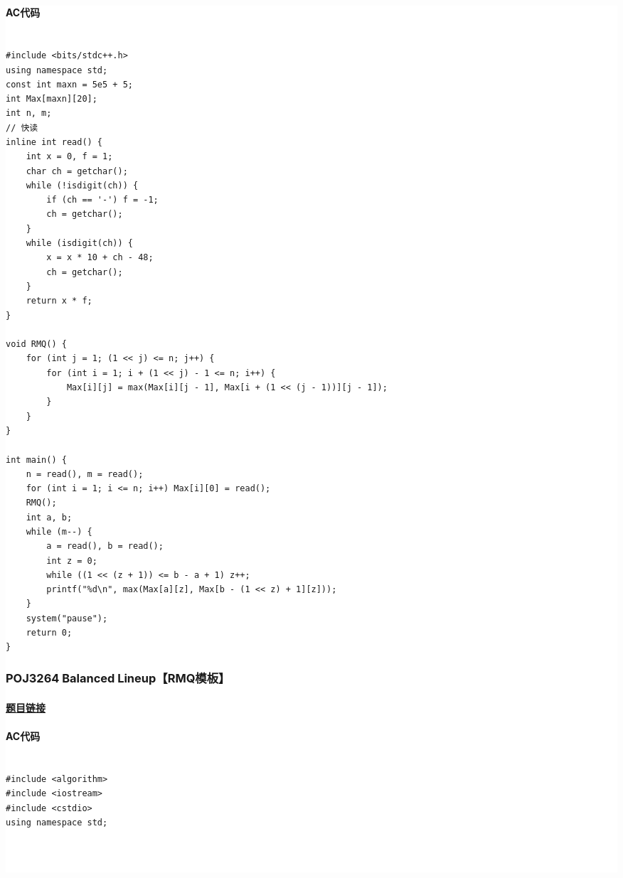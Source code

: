 #### AC代码
<pre><code>
#include &lt;bits/stdc++.h&gt;
using namespace std;
const int maxn = 5e5 + 5;
int Max[maxn][20];
int n, m;
// 快读
inline int read() {
    int x = 0, f = 1;
    char ch = getchar();
    while (!isdigit(ch)) {
        if (ch == '-') f = -1;
        ch = getchar();
    }
    while (isdigit(ch)) {
        x = x * 10 + ch - 48;
        ch = getchar();
    }
    return x * f;
}

void RMQ() {
    for (int j = 1; (1 << j) <= n; j++) {
        for (int i = 1; i + (1 << j) - 1 <= n; i++) {
            Max[i][j] = max(Max[i][j - 1], Max[i + (1 << (j - 1))][j - 1]);
        }
    }
}

int main() {
    n = read(), m = read();
    for (int i = 1; i <= n; i++) Max[i][0] = read();
    RMQ();
    int a, b;
    while (m--) {
        a = read(), b = read();
        int z = 0;
        while ((1 << (z + 1)) <= b - a + 1) z++;
        printf("%d\n", max(Max[a][z], Max[b - (1 << z) + 1][z]));
    }
    system("pause");
    return 0;
}
</code></pre>



### POJ3264 Balanced Lineup【RMQ模板】
<h4><a href="http://poj.org/problem?id=3264">题目链接</a></h4>

#### AC代码
<pre><code class="cpp">
#include &lt;algorithm&gt;
#include &lt;iostream&gt;
#include &lt;cstdio&gt;
using namespace std;
